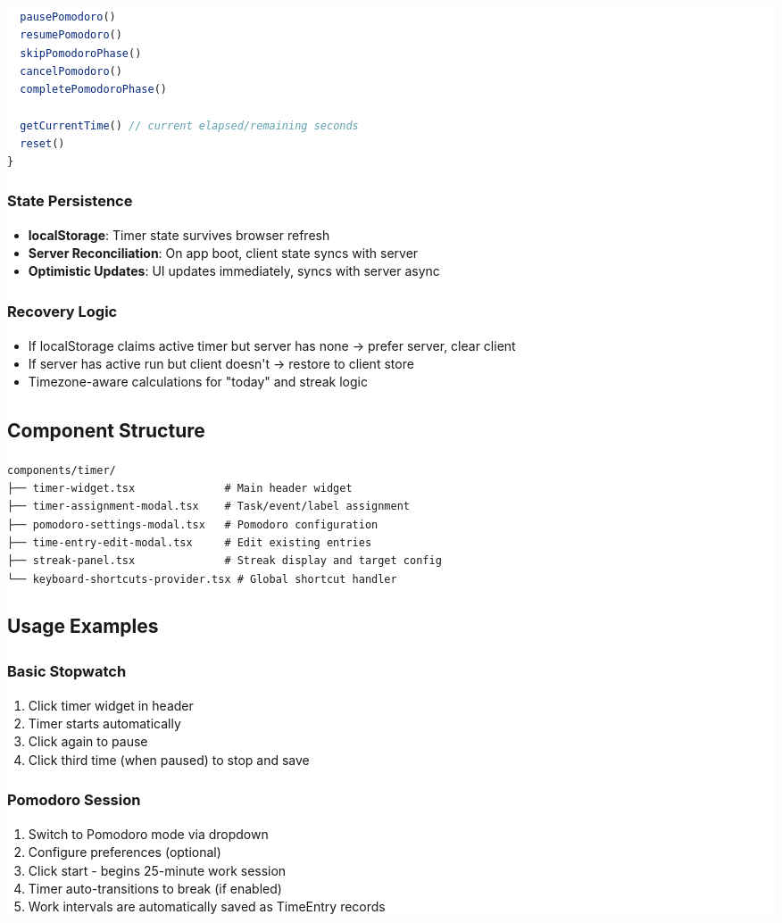 ```typescript
  pausePomodoro()
  resumePomodoro()
  skipPomodoroPhase()
  cancelPomodoro()
  completePomodoroPhase()

  getCurrentTime() // current elapsed/remaining seconds
  reset()
}
```

### State Persistence

- **localStorage**: Timer state survives browser refresh
- **Server Reconciliation**: On app boot, client state syncs with server
- **Optimistic Updates**: UI updates immediately, syncs with server async

### Recovery Logic

- If localStorage claims active timer but server has none → prefer server, clear client
- If server has active run but client doesn't → restore to client store
- Timezone-aware calculations for "today" and streak logic

## Component Structure

```
components/timer/
├── timer-widget.tsx              # Main header widget
├── timer-assignment-modal.tsx    # Task/event/label assignment
├── pomodoro-settings-modal.tsx   # Pomodoro configuration
├── time-entry-edit-modal.tsx     # Edit existing entries
├── streak-panel.tsx              # Streak display and target config
└── keyboard-shortcuts-provider.tsx # Global shortcut handler
```

## Usage Examples

### Basic Stopwatch

1. Click timer widget in header
2. Timer starts automatically
3. Click again to pause
4. Click third time (when paused) to stop and save

### Pomodoro Session

1. Switch to Pomodoro mode via dropdown
2. Configure preferences (optional)
3. Click start - begins 25-minute work session
4. Timer auto-transitions to break (if enabled)
5. Work intervals are automatically saved as TimeEntry records
